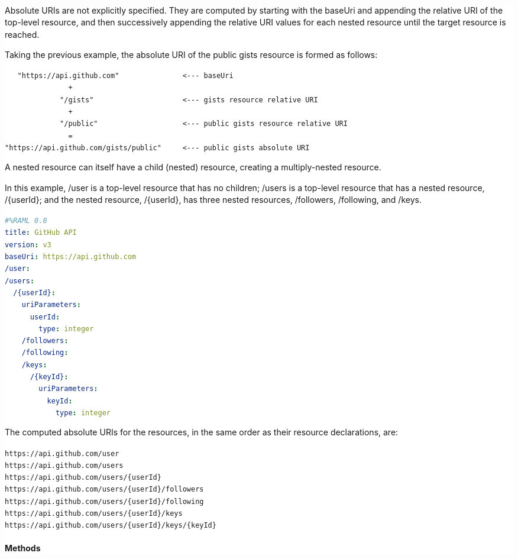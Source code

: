 Absolute URIs are not explicitly specified. They are computed by starting with the baseUri and appending the relative URI of the top-level resource, and then successively appending the relative URI values for each nested resource until the target resource is reached.

Taking the previous example, the absolute URI of the public gists resource is formed as follows:

```
   "https://api.github.com"               <--- baseUri
               +
             "/gists"                     <--- gists resource relative URI
               +
             "/public"                    <--- public gists resource relative URI
               =
"https://api.github.com/gists/public"     <--- public gists absolute URI
```

A nested resource can itself have a child (nested) resource, creating a multiply-nested resource.

In this example, /user is a top-level resource that has no children; /users is a top-level resource that has a nested resource, /{userId}; and the nested resource, /{userId}, has three nested resources, /followers, /following, and /keys.

```yaml
#%RAML 0.8
title: GitHub API
version: v3
baseUri: https://api.github.com
/user:
/users:
  /{userId}:
    uriParameters:
      userId:
        type: integer
    /followers:
    /following:
    /keys:
      /{keyId}:
        uriParameters:
          keyId:
            type: integer
```

The computed absolute URIs for the resources, in the same order as their resource declarations, are:

```
https://api.github.com/user
https://api.github.com/users
https://api.github.com/users/{userId}
https://api.github.com/users/{userId}/followers
https://api.github.com/users/{userId}/following
https://api.github.com/users/{userId}/keys
https://api.github.com/users/{userId}/keys/{keyId}
```

#### Methods
